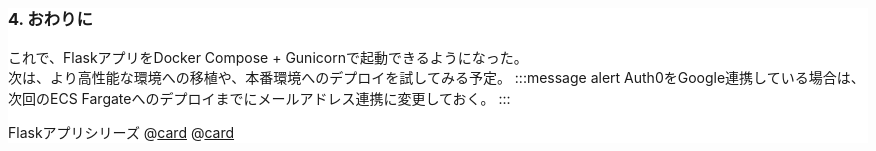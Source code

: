 ### 4. おわりに
これで、FlaskアプリをDocker Compose + Gunicornで起動できるようになった。  
次は、より高性能な環境への移植や、本番環境へのデプロイを試してみる予定。
:::message alert
Auth0をGoogle連携している場合は、次回のECS Fargateへのデプロイまでにメールアドレス連携に変更しておく。
:::

Flaskアプリシリーズ
@[card](https://zenn.dev/nickelth/articles/reportapp02auth0)
@[card](https://zenn.dev/nickelth/articles/reportapp01flask)